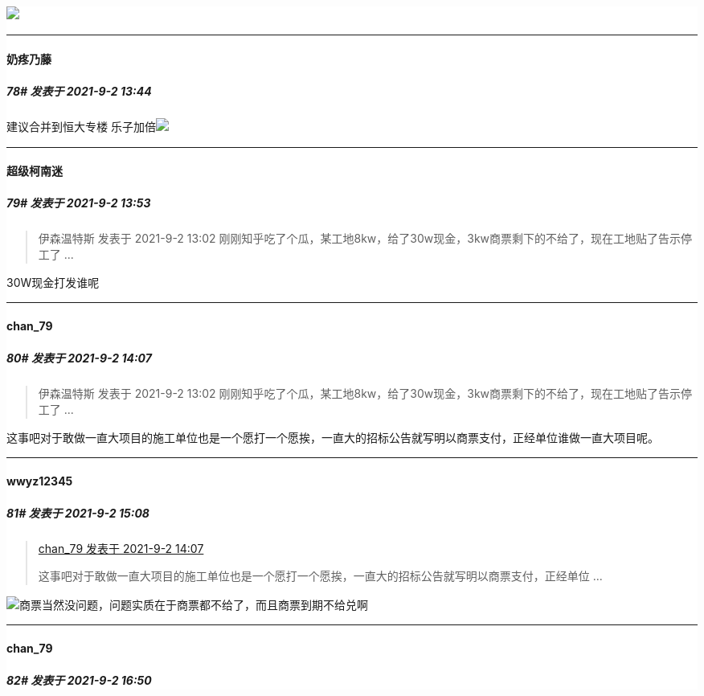 
<img src="https://img.saraba1st.com/forum/202109/02/133607efbfwkfnatkmxl00.jpg" referrerpolicy="no-referrer">


*****

####  奶疼乃藤  
##### 78#       发表于 2021-9-2 13:44


建议合并到恒大专楼
乐子加倍<img src="https://static.saraba1st.com/image/smiley/face2017/010.png" referrerpolicy="no-referrer">




*****

####  超级柯南迷  
##### 79#       发表于 2021-9-2 13:53


<blockquote>伊森温特斯 发表于 2021-9-2 13:02
刚刚知乎吃了个瓜，某工地8kw，给了30w现金，3kw商票剩下的不给了，现在工地贴了告示停工了 ...</blockquote>
30W现金打发谁呢




*****

####  chan_79  
##### 80#       发表于 2021-9-2 14:07


<blockquote>伊森温特斯 发表于 2021-9-2 13:02
刚刚知乎吃了个瓜，某工地8kw，给了30w现金，3kw商票剩下的不给了，现在工地贴了告示停工了 ...</blockquote>
这事吧对于敢做一直大项目的施工单位也是一个愿打一个愿挨，一直大的招标公告就写明以商票支付，正经单位谁做一直大项目呢。




*****

####  wwyz12345  
##### 81#       发表于 2021-9-2 15:08


<blockquote><a href="httphttps://bbs.saraba1st.com/2b/forum.php?mod=redirect&amp;goto=findpost&amp;pid=52595307&amp;ptid=2023978" target="_blank">chan_79 发表于 2021-9-2 14:07</a>

这事吧对于敢做一直大项目的施工单位也是一个愿打一个愿挨，一直大的招标公告就写明以商票支付，正经单位 ...</blockquote>
<img src="https://static.saraba1st.com/image/smiley/face2017/003.png" referrerpolicy="no-referrer">商票当然没问题，问题实质在于商票都不给了，而且商票到期不给兑啊




*****

####  chan_79  
##### 82#       发表于 2021-9-2 16:50
